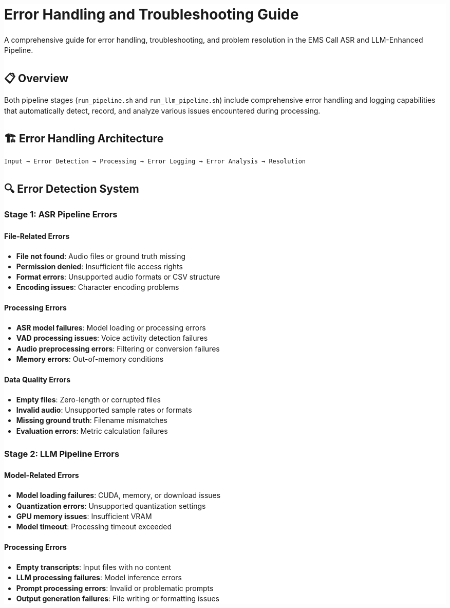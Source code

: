 # Error Handling and Troubleshooting Guide

A comprehensive guide for error handling, troubleshooting, and problem resolution in the EMS Call ASR and LLM-Enhanced Pipeline.

## 📋 Overview

Both pipeline stages (`run_pipeline.sh` and `run_llm_pipeline.sh`) include comprehensive error handling and logging capabilities that automatically detect, record, and analyze various issues encountered during processing.

## 🏗️ Error Handling Architecture

```
Input → Error Detection → Processing → Error Logging → Error Analysis → Resolution
```

## 🔍 Error Detection System

### Stage 1: ASR Pipeline Errors

#### File-Related Errors
- **File not found**: Audio files or ground truth missing
- **Permission denied**: Insufficient file access rights
- **Format errors**: Unsupported audio formats or CSV structure
- **Encoding issues**: Character encoding problems

#### Processing Errors
- **ASR model failures**: Model loading or processing errors
- **VAD processing issues**: Voice activity detection failures
- **Audio preprocessing errors**: Filtering or conversion failures
- **Memory errors**: Out-of-memory conditions

#### Data Quality Errors
- **Empty files**: Zero-length or corrupted files
- **Invalid audio**: Unsupported sample rates or formats
- **Missing ground truth**: Filename mismatches
- **Evaluation errors**: Metric calculation failures

### Stage 2: LLM Pipeline Errors

#### Model-Related Errors
- **Model loading failures**: CUDA, memory, or download issues
- **Quantization errors**: Unsupported quantization settings
- **GPU memory issues**: Insufficient VRAM
- **Model timeout**: Processing timeout exceeded

#### Processing Errors
- **Empty transcripts**: Input files with no content
- **LLM processing failures**: Model inference errors
- **Prompt processing errors**: Invalid or problematic prompts
- **Output generation failures**: File writing or formatting issues
